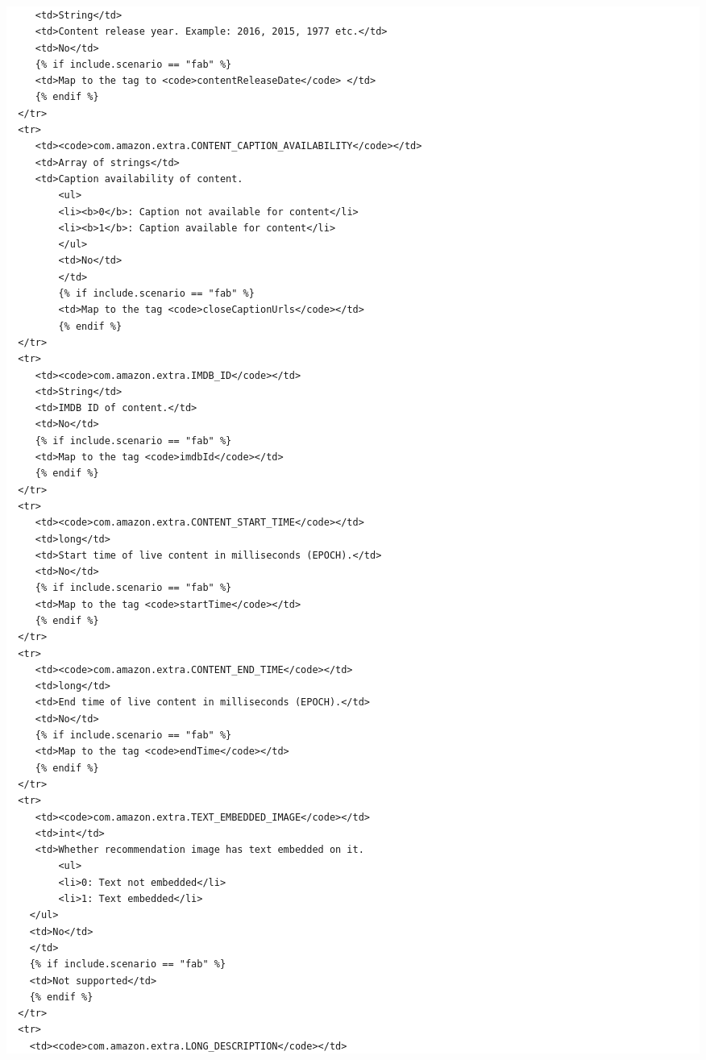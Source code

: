          <td>String</td>
         <td>Content release year. Example: 2016, 2015, 1977 etc.</td>
         <td>No</td>
         {% if include.scenario == "fab" %}
         <td>Map to the tag to <code>contentReleaseDate</code> </td>
         {% endif %}
      </tr>
      <tr>
         <td><code>com.amazon.extra.CONTENT_CAPTION_AVAILABILITY</code></td>
         <td>Array of strings</td>
         <td>Caption availability of content.
             <ul>
             <li><b>0</b>: Caption not available for content</li>
             <li><b>1</b>: Caption available for content</li>
             </ul>
             <td>No</td>
             </td>
             {% if include.scenario == "fab" %}
             <td>Map to the tag <code>closeCaptionUrls</code></td>
             {% endif %}
      </tr>
      <tr>
         <td><code>com.amazon.extra.IMDB_ID</code></td>
         <td>String</td>
         <td>IMDB ID of content.</td>
         <td>No</td>
         {% if include.scenario == "fab" %}
         <td>Map to the tag <code>imdbId</code></td>
         {% endif %}
      </tr>
      <tr>
         <td><code>com.amazon.extra.CONTENT_START_TIME</code></td>
         <td>long</td>
         <td>Start time of live content in milliseconds (EPOCH).</td>
         <td>No</td>
         {% if include.scenario == "fab" %}
         <td>Map to the tag <code>startTime</code></td>
         {% endif %}
      </tr>
      <tr>
         <td><code>com.amazon.extra.CONTENT_END_TIME</code></td>
         <td>long</td>
         <td>End time of live content in milliseconds (EPOCH).</td>
         <td>No</td>
         {% if include.scenario == "fab" %}
         <td>Map to the tag <code>endTime</code></td>
         {% endif %}
      </tr>
      <tr>
         <td><code>com.amazon.extra.TEXT_EMBEDDED_IMAGE</code></td>
         <td>int</td>
         <td>Whether recommendation image has text embedded on it.
             <ul>
             <li>0: Text not embedded</li>
             <li>1: Text embedded</li>
        </ul>
        <td>No</td>
        </td>
        {% if include.scenario == "fab" %}
        <td>Not supported</td>
        {% endif %}
      </tr>
      <tr>
        <td><code>com.amazon.extra.LONG_DESCRIPTION</code></td>